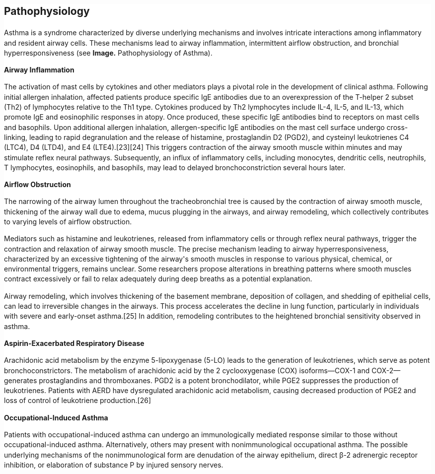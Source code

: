 ## Pathophysiology

Asthma is a syndrome characterized by diverse underlying mechanisms and involves intricate interactions among inflammatory and resident airway cells. These mechanisms lead to airway inflammation, intermittent airflow obstruction, and bronchial hyperresponsiveness (see **Image.** Pathophysiology of Asthma). 

**Airway Inflammation**

The activation of mast cells by cytokines and other mediators plays a pivotal role in the development of clinical asthma. Following initial allergen inhalation, affected patients produce specific IgE antibodies due to an overexpression of the T-helper 2 subset (Th2) of lymphocytes relative to the Th1 type. Cytokines produced by Th2 lymphocytes include IL-4, IL-5, and IL-13, which promote IgE and eosinophilic responses in atopy. Once produced, these specific IgE antibodies bind to receptors on mast cells and basophils. Upon additional allergen inhalation, allergen-specific IgE antibodies on the mast cell surface undergo cross-linking, leading to rapid degranulation and the release of histamine, prostaglandin D2 (PGD2), and cysteinyl leukotrienes C4 (LTC4), D4 (LTD4), and E4 (LTE4).[23][24] This triggers contraction of the airway smooth muscle within minutes and may stimulate reflex neural pathways. Subsequently, an influx of inflammatory cells, including monocytes, dendritic cells, neutrophils, T lymphocytes, eosinophils, and basophils, may lead to delayed bronchoconstriction several hours later. 

**Airflow Obstruction**

The narrowing of the airway lumen throughout the tracheobronchial tree is caused by the contraction of airway smooth muscle, thickening of the airway wall due to edema, mucus plugging in the airways, and airway remodeling, which collectively contributes to varying levels of airflow obstruction.

Mediators such as histamine and leukotrienes, released from inflammatory cells or through reflex neural pathways, trigger the contraction and relaxation of airway smooth muscle. The precise mechanism leading to airway hyperresponsiveness, characterized by an excessive tightening of the airway's smooth muscles in response to various physical, chemical, or environmental triggers, remains unclear. Some researchers propose alterations in breathing patterns where smooth muscles contract excessively or fail to relax adequately during deep breaths as a potential explanation.

Airway remodeling, which involves thickening of the basement membrane, deposition of collagen, and shedding of epithelial cells, can lead to irreversible changes in the airways. This process accelerates the decline in lung function, particularly in individuals with severe and early-onset asthma.[25] In addition, remodeling contributes to the heightened bronchial sensitivity observed in asthma.

**Aspirin-Exacerbated Respiratory Disease**

Arachidonic acid metabolism by the enzyme 5-lipoxygenase (5-LO) leads to the generation of leukotrienes, which serve as potent bronchoconstrictors. The metabolism of arachidonic acid by the 2 cyclooxygenase (COX) isoforms—COX-1 and COX-2—generates prostaglandins and thromboxanes. PGD2 is a potent bronchodilator, while PGE2 suppresses the production of leukotrienes. Patients with AERD have dysregulated arachidonic acid metabolism, causing decreased production of PGE2 and loss of control of leukotriene production.[26]

**Occupational-Induced Asthma**

Patients with occupational-induced asthma can undergo an immunologically mediated response similar to those without occupational-induced asthma. Alternatively, others may present with nonimmunological occupational asthma. The possible underlying mechanisms of the nonimmunological form are denudation of the airway epithelium, direct β-2 adrenergic receptor inhibition, or elaboration of substance P by injured sensory nerves.
